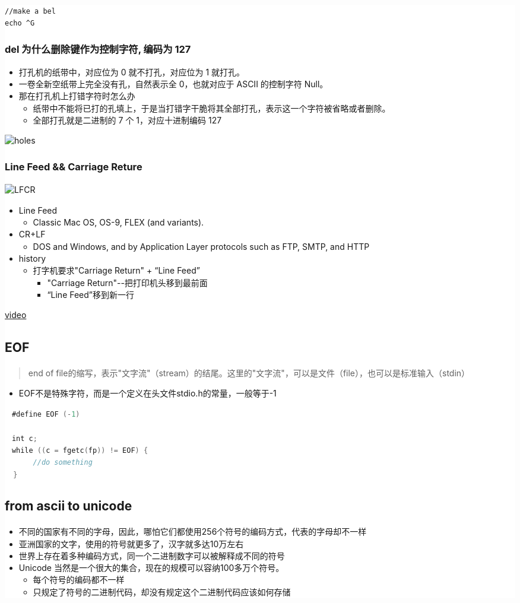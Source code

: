 ```
//make a bel
echo ^G
```

### del 为什么删除键作为控制字符, 编码为 127
- 打孔机的纸带中，对应位为 0 就不打孔，对应位为 1 就打孔。
- 一卷全新空纸带上完全没有孔，自然表示全 0，也就对应于 ASCII 的控制字符 Null。
- 那在打孔机上打错字符时怎么办
	- 纸带中不能将已打的孔填上，于是当打错字干脆将其全部打孔，表示这一个字符被省略或者删除。
	- 全部打孔就是二进制的 7 个 1，对应十进制编码 127

<img src="https://upload.wikimedia.org/wikipedia/commons/thumb/0/0b/Creed_model_6S-2_paper_tape_reader.jpg/1920px-Creed_model_6S-2_paper_tape_reader.jpg" alt="holes" width="400"/>



### Line Feed && Carriage Reture
![LFCR](https://i.stack.imgur.com/e4xm6.jpg)

- Line Feed
	- Classic Mac OS, OS-9, FLEX (and variants).
- CR+LF
	- DOS and Windows, and by Application Layer protocols such as FTP, SMTP, and HTTP
- history
	- 打字机要求"Carriage Return" + “Line Feed”
		- "Carriage Return"--把打印机头移到最前面
		- “Line Feed”移到新一行

[video](https://www.youtube.com/watch?v=n-eFFd5BmpU)

## EOF

> end of file的缩写，表示"文字流"（stream）的结尾。这里的"文字流"，可以是文件（file），也可以是标准输入（stdin）

- EOF不是特殊字符，而是一个定义在头文件stdio.h的常量，一般等于-1


```c
　#define EOF (-1)
　
　int c;
　while ((c = fgetc(fp)) != EOF) {
　　　　//do something
  }
```

## from ascii to unicode
- 不同的国家有不同的字母，因此，哪怕它们都使用256个符号的编码方式，代表的字母却不一样
- 亚洲国家的文字，使用的符号就更多了，汉字就多达10万左右
- 世界上存在着多种编码方式，同一个二进制数字可以被解释成不同的符号
- Unicode 当然是一个很大的集合，现在的规模可以容纳100多万个符号。
	- 每个符号的编码都不一样
	- 只规定了符号的二进制代码，却没有规定这个二进制代码应该如何存储
